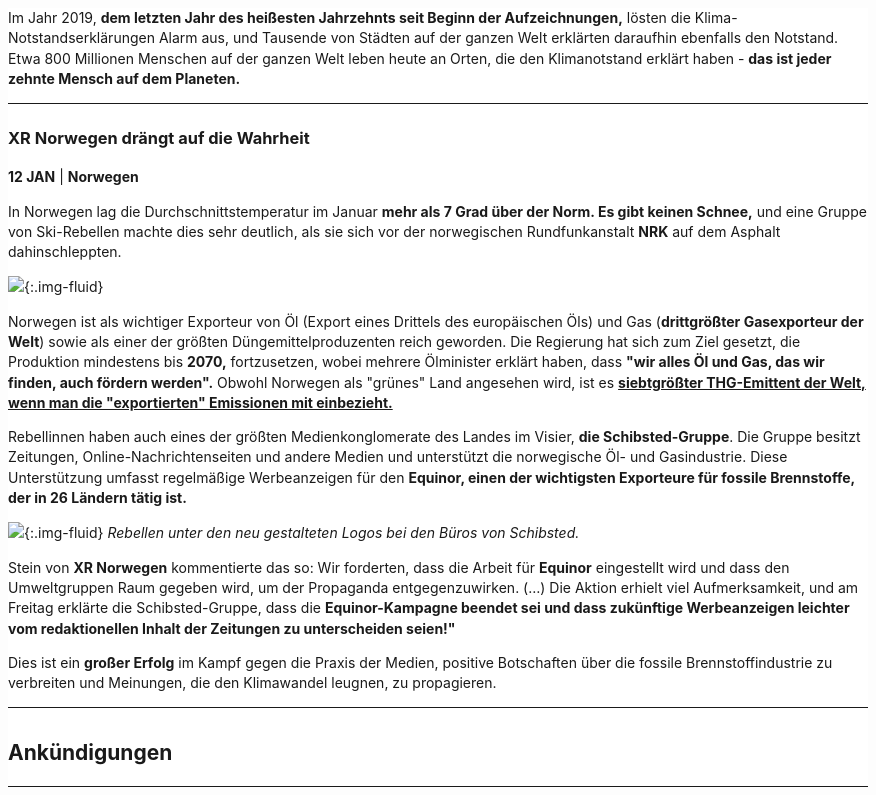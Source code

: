 Im Jahr 2019, **dem letzten Jahr des heißesten Jahrzehnts seit Beginn der
Aufzeichnungen,** lösten die Klima-Notstandserklärungen Alarm aus, und
Tausende von Städten auf der ganzen Welt erklärten daraufhin ebenfalls den
Notstand. Etwa 800 Millionen Menschen auf der ganzen Welt leben heute an
Orten, die den Klimanotstand erklärt haben - **das ist jeder zehnte Mensch
auf dem Planeten.**

---
### XR Norwegen drängt auf die Wahrheit

**12 JAN** \| **Norwegen**

In Norwegen lag die Durchschnittstemperatur im Januar **mehr als 7 Grad über
der Norm. Es gibt keinen Schnee,** und eine Gruppe von Ski-Rebellen machte
dies sehr deutlich, als sie sich vor der norwegischen Rundfunkanstalt
**NRK** auf dem Asphalt dahinschleppten.

![](/assets/img/blog/2020/01/29/image14.jpg){:.img-fluid}

Norwegen ist als wichtiger Exporteur von Öl (Export eines Drittels des
europäischen Öls) und Gas (**drittgrößter Gasexporteur der Welt**) sowie als
einer der größten Düngemittelproduzenten reich geworden. Die Regierung hat
sich zum Ziel gesetzt, die Produktion mindestens bis **2070,** fortzusetzen,
wobei mehrere Ölminister erklärt haben, dass **"wir alles Öl und Gas, das
wir finden, auch fördern werden".** Obwohl Norwegen als "grünes" Land
angesehen wird, ist es [**siebtgrößter THG-Emittent der Welt, wenn man die
"exportierten" Emissionen mit
einbezieht.**](https://energytransition.org/2018/10/norways-climate-hypocrisy/)

Rebellinnen haben auch eines der größten Medienkonglomerate des Landes im
Visier, **die Schibsted-Gruppe**. Die Gruppe besitzt Zeitungen,
Online-Nachrichtenseiten und andere Medien und unterstützt die norwegische
Öl- und Gasindustrie. Diese Unterstützung umfasst regelmäßige Werbeanzeigen
für den **Equinor, einen der wichtigsten Exporteure für fossile Brennstoffe,
der in 26 Ländern tätig ist.**

![](/assets/img/blog/2020/01/29/image15.jpg){:.img-fluid} *Rebellen unter
den neu gestalteten Logos bei den Büros von Schibsted.*



Stein von **XR Norwegen** kommentierte das so: Wir forderten, dass die
Arbeit für **Equinor** eingestellt wird und dass den Umweltgruppen Raum
gegeben wird, um der Propaganda entgegenzuwirken. (&#8230;) Die Aktion
erhielt viel Aufmerksamkeit, und am Freitag erklärte die Schibsted-Gruppe,
dass die **Equinor-Kampagne beendet sei und dass zukünftige Werbeanzeigen
leichter vom redaktionellen Inhalt der Zeitungen zu unterscheiden seien!"**

Dies ist ein **großer Erfolg** im Kampf gegen die Praxis der Medien,
positive Botschaften über die fossile Brennstoffindustrie zu verbreiten und
Meinungen, die den Klimawandel leugnen, zu propagieren.

---
## Ankündigungen 

---